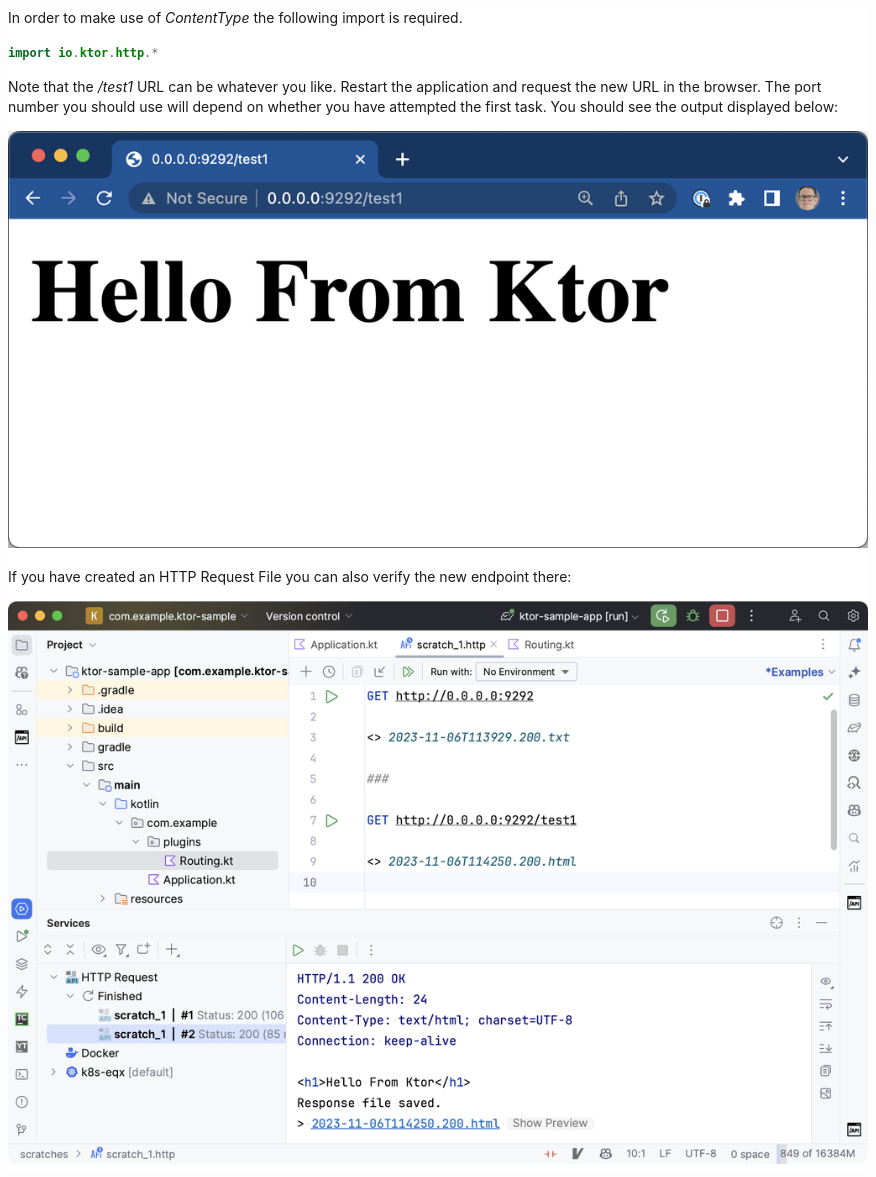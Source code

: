 In order to make use of *ContentType* the following import is required. 

```kotlin
import io.ktor.http.*
```

Note that the */test1* URL can be whatever you like. Restart the application and request the new URL in the browser. The port number you should use will depend on whether you have attempted the first task. You should see the output displayed below:


![Hello From Ktor in Browser](./images/HelloFromKtorInBrowser.png)

If you have created an HTTP Request File you can also verify the new endpoint there:

![An HTTP Request File](./images/HttpRequestFilePart2.png)
